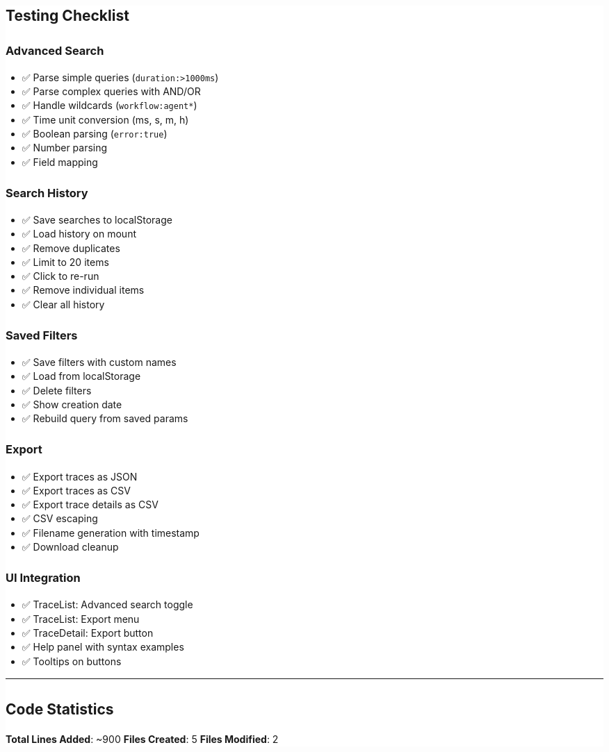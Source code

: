 
## Testing Checklist

### Advanced Search
- ✅ Parse simple queries (`duration:>1000ms`)
- ✅ Parse complex queries with AND/OR
- ✅ Handle wildcards (`workflow:agent*`)
- ✅ Time unit conversion (ms, s, m, h)
- ✅ Boolean parsing (`error:true`)
- ✅ Number parsing
- ✅ Field mapping

### Search History
- ✅ Save searches to localStorage
- ✅ Load history on mount
- ✅ Remove duplicates
- ✅ Limit to 20 items
- ✅ Click to re-run
- ✅ Remove individual items
- ✅ Clear all history

### Saved Filters
- ✅ Save filters with custom names
- ✅ Load from localStorage
- ✅ Delete filters
- ✅ Show creation date
- ✅ Rebuild query from saved params

### Export
- ✅ Export traces as JSON
- ✅ Export traces as CSV
- ✅ Export trace details as CSV
- ✅ CSV escaping
- ✅ Filename generation with timestamp
- ✅ Download cleanup

### UI Integration
- ✅ TraceList: Advanced search toggle
- ✅ TraceList: Export menu
- ✅ TraceDetail: Export button
- ✅ Help panel with syntax examples
- ✅ Tooltips on buttons

---

## Code Statistics

**Total Lines Added**: ~900
**Files Created**: 5
**Files Modified**: 2
